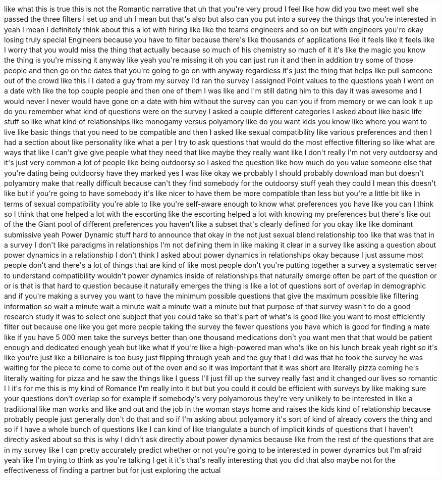 like what this is true this is not the Romantic narrative that uh that you're very proud I feel like how did you two meet well she passed the three filters I set up and uh I mean but that's also but also can you put into a survey the things that you're interested in yeah I mean I definitely think about this a lot with hiring like like the teams engineers and so on but with engineers you're okay losing truly special Engineers because you have to filter because there's like thousands of applications like it feels like it feels like I worry that you would miss the thing that actually because so much of his chemistry so much of it it's like the magic you know the thing is you're missing it anyway like yeah you're missing it oh you can just run it and then in addition try some of those people and then go on the dates that you're going to go on with anyway regardless it's just the thing that helps like pull someone out of the crowd like this I I dated a guy from my survey I'd ran the survey I assigned Point values to the questions yeah I went on a date with like the top couple people and then one of them I was like and I'm still dating him to this day it was awesome and I would never I never would have gone on a date with him without the survey can you can you if from memory or we can look it up do you remember what kind of questions were on the survey I asked a couple different categories I asked about like basic life stuff so like what kind of relationships like monogamy versus polyamory like do you want kids you know like where you want to live like basic things that you need to be compatible and then I asked like sexual compatibility like various preferences and then I had a section about like personality like what a per I try to ask questions that would do the most effective filtering so like what are ways that like I can't give give people what they need that like maybe they really want like I don't really I'm not very outdoorsy and it's just very common a lot of people like being outdoorsy so I asked the question like how much do you value someone else that you're dating being outdoorsy have they marked yes I was like okay we probably I should probably download man but doesn't polyamory make that really difficult because can't they find somebody for the outdoorsy stuff yeah they could I mean this doesn't like but if you're going to have somebody it's like nicer to have them be more compatible than less but you're a little bit like in terms of sexual compatibility you're able to like you're self-aware enough to know what preferences you have like you can I think so I think that one helped a lot with the escorting like the escorting helped a lot with knowing my preferences but there's like out of the the Giant pool of different preferences you haven't like a subset that's clearly defined for you okay like like dominant submissive yeah Power Dynamic stuff hard to announce that okay in the not just sexual blend relationship too like that was that in a survey I don't like paradigms in relationships I'm not defining them in like making it clear in a survey like asking a question about power dynamics in a relationship I don't think I asked about power dynamics in relationships okay because I just assume most people don't and there's a lot of things that are kind of like most people don't you're putting together a survey a systematic server to understand compatibility wouldn't power dynamics inside of relationships that naturally emerge often be part of the question or or is that is that hard to question because it naturally emerges the thing is like a lot of questions sort of overlap in demographic and if you're making a survey you want to have the minimum possible questions that give the maximum possible like filtering information so wait a minute wait a minute wait a minute wait a minute but that purpose of that survey wasn't to do a good research study it was to select one subject that you could take so that's part of what's is good like you want to most efficiently filter out because one like you get more people taking the survey the fewer questions you have which is good for finding a mate like if you have 5 000 men take the surveys better than one thousand medications don't you want men that that would be patient enough and dedicated enough yeah but like what if you're like a high-powered man who's like on his lunch break yeah right so it's like you're just like a billionaire is too busy just flipping through yeah and the guy that I did was that he took the survey he was waiting for the piece to come to come out of the oven and so it was important that it was short are literally pizza coming he's literally waiting for pizza and he saw the things like I guess I'll just fill up the survey really fast and it changed our lives so romantic I I it's for me this is my kind of Romance I'm really into it but but you could it could be efficient with surveys by like making sure your questions don't overlap so for example if somebody's very polyamorous they're very unlikely to be interested in like a traditional like man works and like and out and the job in the woman stays home and raises the kids kind of relationship because probably people just generally don't do that and so if I'm asking about polyamory it's sort of kind of already covers the thing and so if I have a whole bunch of questions like I can kind of like triangulate a bunch of implicit kinds of questions that I haven't directly asked about so this is why I didn't ask directly about power dynamics because like from the rest of the questions that are in my survey like I can pretty accurately predict whether or not you're going to be interested in power dynamics but I'm afraid yeah like I'm trying to think as you're talking I get it it's that's really interesting that you did that also maybe not for the effectiveness of finding a partner but for just exploring the actual